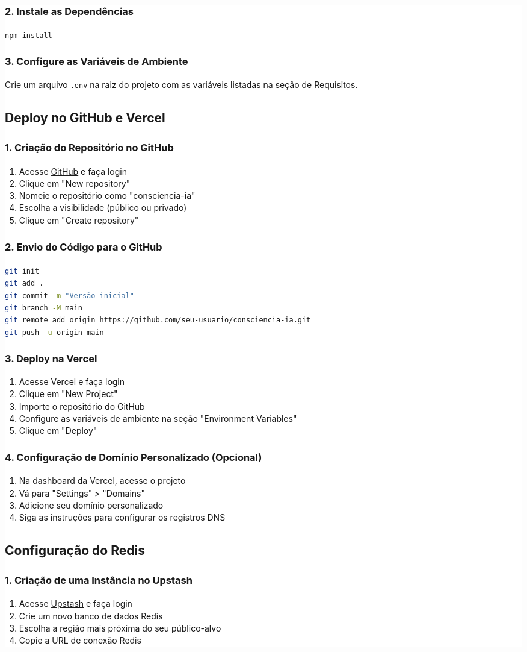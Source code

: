 ### 2. Instale as Dependências

```bash
npm install
```

### 3. Configure as Variáveis de Ambiente

Crie um arquivo `.env` na raiz do projeto com as variáveis listadas na seção de Requisitos.

## Deploy no GitHub e Vercel

### 1. Criação do Repositório no GitHub

1. Acesse [GitHub](https://github.com) e faça login
2. Clique em "New repository"
3. Nomeie o repositório como "consciencia-ia"
4. Escolha a visibilidade (público ou privado)
5. Clique em "Create repository"

### 2. Envio do Código para o GitHub

```bash
git init
git add .
git commit -m "Versão inicial"
git branch -M main
git remote add origin https://github.com/seu-usuario/consciencia-ia.git
git push -u origin main
```

### 3. Deploy na Vercel

1. Acesse [Vercel](https://vercel.com) e faça login
2. Clique em "New Project"
3. Importe o repositório do GitHub
4. Configure as variáveis de ambiente na seção "Environment Variables"
5. Clique em "Deploy"

### 4. Configuração de Domínio Personalizado (Opcional)

1. Na dashboard da Vercel, acesse o projeto
2. Vá para "Settings" > "Domains"
3. Adicione seu domínio personalizado
4. Siga as instruções para configurar os registros DNS

## Configuração do Redis

### 1. Criação de uma Instância no Upstash

1. Acesse [Upstash](https://upstash.com) e faça login
2. Crie um novo banco de dados Redis
3. Escolha a região mais próxima do seu público-alvo
4. Copie a URL de conexão Redis
